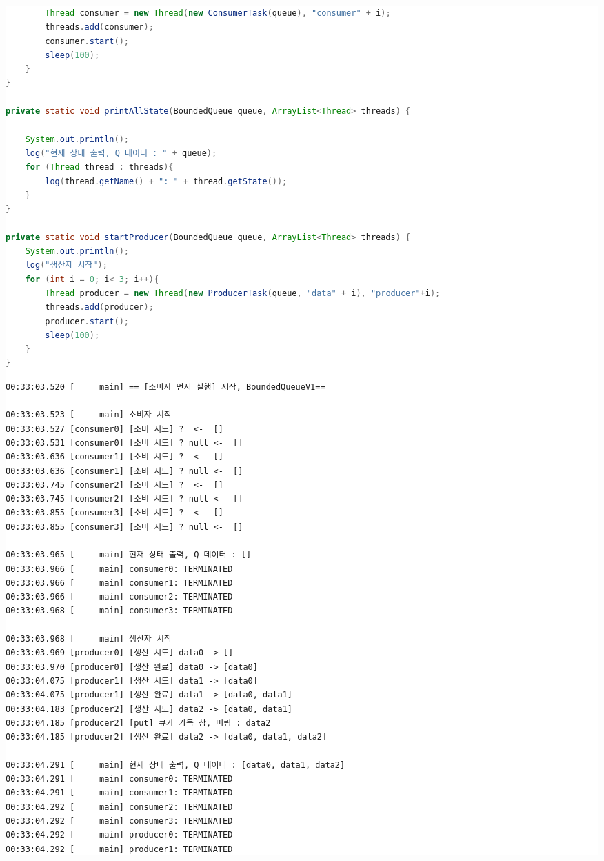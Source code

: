 ```java
        Thread consumer = new Thread(new ConsumerTask(queue), "consumer" + i);
        threads.add(consumer);
        consumer.start();
        sleep(100);
    }
}

private static void printAllState(BoundedQueue queue, ArrayList<Thread> threads) {

    System.out.println();
    log("현재 상태 출력, Q 데이터 : " + queue);
    for (Thread thread : threads){
        log(thread.getName() + ": " + thread.getState());
    }
}

private static void startProducer(BoundedQueue queue, ArrayList<Thread> threads) {
    System.out.println();
    log("생산자 시작");
    for (int i = 0; i< 3; i++){
        Thread producer = new Thread(new ProducerTask(queue, "data" + i), "producer"+i);
        threads.add(producer);
        producer.start();
        sleep(100);
    }
}

```

```
00:33:03.520 [     main] == [소비자 먼저 실행] 시작, BoundedQueueV1==

00:33:03.523 [     main] 소비자 시작
00:33:03.527 [consumer0] [소비 시도] ?  <-  []
00:33:03.531 [consumer0] [소비 시도] ? null <-  []
00:33:03.636 [consumer1] [소비 시도] ?  <-  []
00:33:03.636 [consumer1] [소비 시도] ? null <-  []
00:33:03.745 [consumer2] [소비 시도] ?  <-  []
00:33:03.745 [consumer2] [소비 시도] ? null <-  []
00:33:03.855 [consumer3] [소비 시도] ?  <-  []
00:33:03.855 [consumer3] [소비 시도] ? null <-  []

00:33:03.965 [     main] 현재 상태 출력, Q 데이터 : []
00:33:03.966 [     main] consumer0: TERMINATED
00:33:03.966 [     main] consumer1: TERMINATED
00:33:03.966 [     main] consumer2: TERMINATED
00:33:03.968 [     main] consumer3: TERMINATED

00:33:03.968 [     main] 생산자 시작
00:33:03.969 [producer0] [생산 시도] data0 -> []
00:33:03.970 [producer0] [생산 완료] data0 -> [data0]
00:33:04.075 [producer1] [생산 시도] data1 -> [data0]
00:33:04.075 [producer1] [생산 완료] data1 -> [data0, data1]
00:33:04.183 [producer2] [생산 시도] data2 -> [data0, data1]
00:33:04.185 [producer2] [put] 큐가 가득 참, 버림 : data2
00:33:04.185 [producer2] [생산 완료] data2 -> [data0, data1, data2]

00:33:04.291 [     main] 현재 상태 출력, Q 데이터 : [data0, data1, data2]
00:33:04.291 [     main] consumer0: TERMINATED
00:33:04.291 [     main] consumer1: TERMINATED
00:33:04.292 [     main] consumer2: TERMINATED
00:33:04.292 [     main] consumer3: TERMINATED
00:33:04.292 [     main] producer0: TERMINATED
00:33:04.292 [     main] producer1: TERMINATED
```